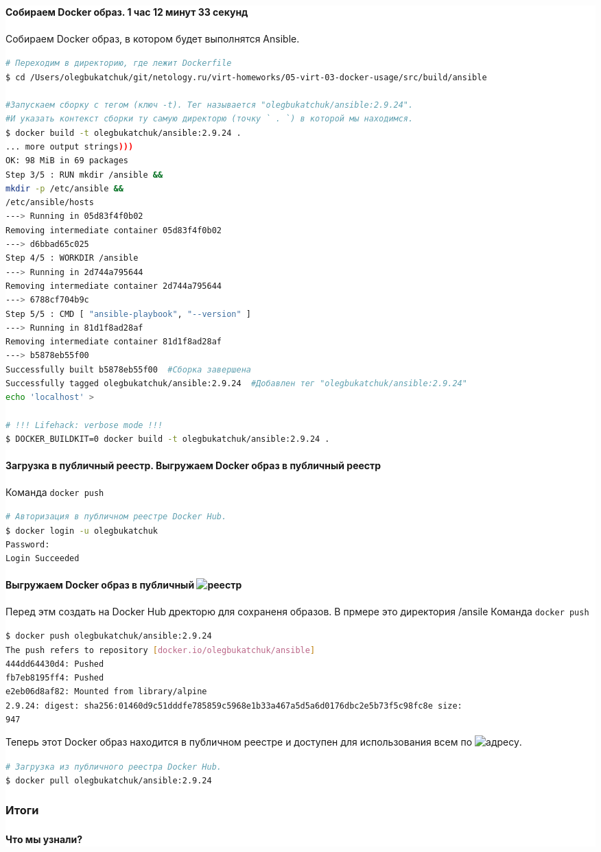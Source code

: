 #### Собираем Docker образ. 1 час 12 минут 33 секунд
Собираем Docker образ, в котором будет выполнятся Ansible.
```bash
# Переходим в директорию, где лежит Dockerfile
$ cd /Users/olegbukatchuk/git/netology.ru/virt-homeworks/05-virt-03-docker-usage/src/build/ansible

#Запускаем сборку с тегом (ключ -t). Тег называется "olegbukatchuk/ansible:2.9.24". 
#И указать контекст сборки ту самую директорю (точку ` . `) в которой мы находимся.
$ docker build -t olegbukatchuk/ansible:2.9.24 .
... more output strings)))
OK: 98 MiB in 69 packages
Step 3/5 : RUN mkdir /ansible &&
mkdir -p /etc/ansible &&
/etc/ansible/hosts
---> Running in 05d83f4f0b02
Removing intermediate container 05d83f4f0b02
---> d6bbad65c025
Step 4/5 : WORKDIR /ansible
---> Running in 2d744a795644
Removing intermediate container 2d744a795644
---> 6788cf704b9c
Step 5/5 : CMD [ "ansible-playbook", "--version" ]
---> Running in 81d1f8ad28af
Removing intermediate container 81d1f8ad28af
---> b5878eb55f00
Successfully built b5878eb55f00  #Сборка завершена
Successfully tagged olegbukatchuk/ansible:2.9.24  #Добавлен тег "olegbukatchuk/ansible:2.9.24"
echo 'localhost' >

# !!! Lifehack: verbose mode !!!
$ DOCKER_BUILDKIT=0 docker build -t olegbukatchuk/ansible:2.9.24 .
```

#### Загрузка в публичный реестр. Выгружаем Docker образ в публичный реестр
Команда ` docker push `
```bash
# Авторизация в публичном реестре Docker Hub.
$ docker login -u olegbukatchuk
Password:
Login Succeeded
```

#### Выгружаем Docker образ в публичный ![реестр](http://hub.docker.com)
Перед этм создать на Docker Hub дректорю для сохраненя образов. В прмере это директория /ansile
Команда ` docker push `
```bash
$ docker push olegbukatchuk/ansible:2.9.24
The push refers to repository [docker.io/olegbukatchuk/ansible]
444dd64430d4: Pushed
fb7eb8195ff4: Pushed
e2eb06d8af82: Mounted from library/alpine
2.9.24: digest: sha256:01460d9c51dddfe785859c5968e1b33a467a5d5a6d0176dbc2e5b73f5c98fc8e size:
947
```
Теперь этот Docker образ находится в публичном реестре и доступен для использования всем по ![адресу](https://hub.docker.com/repository/docker/olegbukatchuk/ansible).
```bash
# Загрузка из публичного реестра Docker Hub.
$ docker pull olegbukatchuk/ansible:2.9.24
```
### Итоги
#### Что мы узнали?